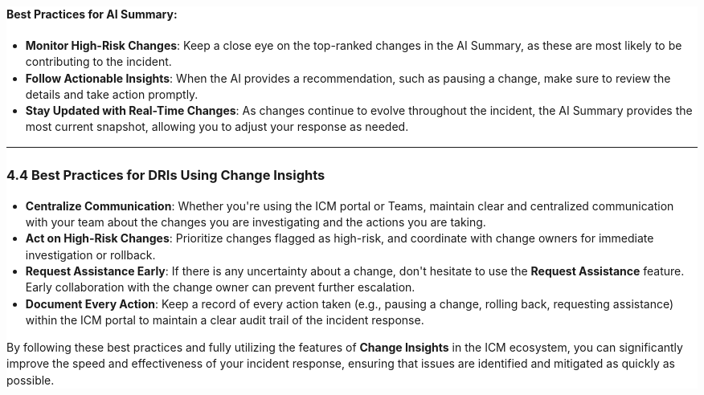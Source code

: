#### **Best Practices for AI Summary**:

- **Monitor High-Risk Changes**: Keep a close eye on the top-ranked changes in the AI Summary, as these are most likely to be contributing to the incident.
- **Follow Actionable Insights**: When the AI provides a recommendation, such as pausing a change, make sure to review the details and take action promptly.
- **Stay Updated with Real-Time Changes**: As changes continue to evolve throughout the incident, the AI Summary provides the most current snapshot, allowing you to adjust your response as needed.

---

### **4.4 Best Practices for DRIs Using Change Insights**

- **Centralize Communication**: Whether you're using the ICM portal or Teams, maintain clear and centralized communication with your team about the changes you are investigating and the actions you are taking.
- **Act on High-Risk Changes**: Prioritize changes flagged as high-risk, and coordinate with change owners for immediate investigation or rollback.
- **Request Assistance Early**: If there is any uncertainty about a change, don't hesitate to use the **Request Assistance** feature. Early collaboration with the change owner can prevent further escalation.
- **Document Every Action**: Keep a record of every action taken (e.g., pausing a change, rolling back, requesting assistance) within the ICM portal to maintain a clear audit trail of the incident response.

By following these best practices and fully utilizing the features of **Change Insights** in the ICM ecosystem, you can significantly improve the speed and effectiveness of your incident response, ensuring that issues are identified and mitigated as quickly as possible.
